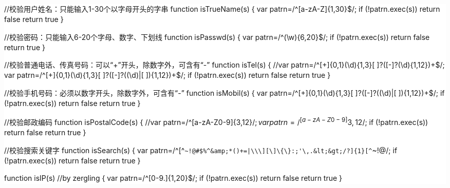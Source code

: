 //校验用户姓名：只能输入1-30个以字母开头的字串
function isTrueName(s)
{
var patrn=/^[a-zA-Z]{1,30}$/;
if (!patrn.exec(s)) return false
return true
}

//校验密码：只能输入6-20个字母、数字、下划线
function isPasswd(s)
{
var patrn=/^(\w){6,20}$/;
if (!patrn.exec(s)) return false
return true
}

//校验普通电话、传真号码：可以“+”开头，除数字外，可含有“-”
function isTel(s)
{
//var patrn=/^[+]{0,1}(\d){1,3}[ ]?([-]?(\d){1,12})+$/;
var patrn=/^[+]{0,1}(\d){1,3}[ ]?([-]?((\d)|[ ]){1,12})+$/;
if (!patrn.exec(s)) return false
return true
}

//校验手机号码：必须以数字开头，除数字外，可含有“-”
function isMobil(s)
{
var patrn=/^[+]{0,1}(\d){1,3}[ ]?([-]?((\d)|[ ]){1,12})+$/;
if (!patrn.exec(s)) return false
return true
}

//校验邮政编码
function isPostalCode(s)
{
//var patrn=/^[a-zA-Z0-9]{3,12}$/;
var patrn=/^[a-zA-Z0-9 ]{3,12}$/;
if (!patrn.exec(s)) return false
return true
}

//校验搜索关键字
function isSearch(s)
{
var patrn=/^[^`~!@#$%^&amp;*()+=|\\\][\]\{\}:;'\,.&lt;&gt;/?]{1}[^`~!@$%^&amp;()+=|\\\][\]\{\}:;'\,.&lt;&gt;?]{0,19}$/;
if (!patrn.exec(s)) return false
return true
}

function isIP(s) //by zergling
{
var patrn=/^[0-9.]{1,20}$/;
if (!patrn.exec(s)) return false
return true
}
